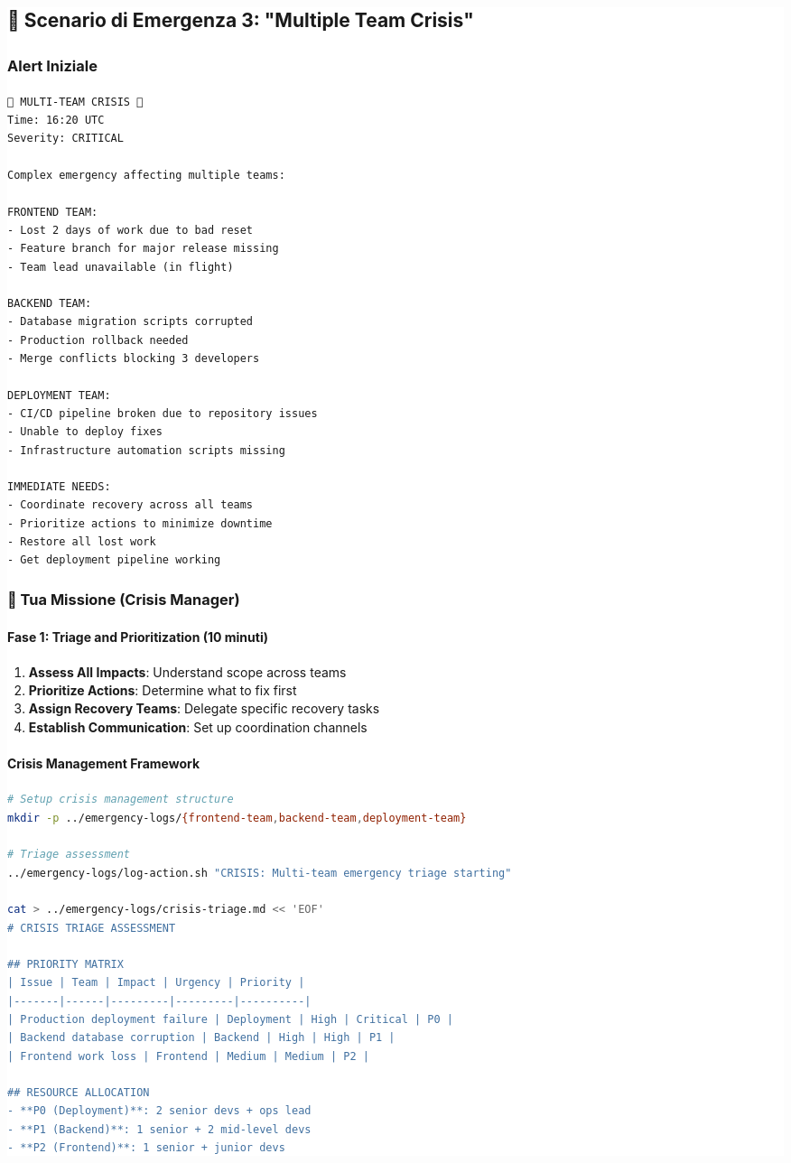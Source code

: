 ## 🚨 Scenario di Emergenza 3: "Multiple Team Crisis"

### Alert Iniziale
```
🚨 MULTI-TEAM CRISIS 🚨
Time: 16:20 UTC  
Severity: CRITICAL

Complex emergency affecting multiple teams:

FRONTEND TEAM:
- Lost 2 days of work due to bad reset
- Feature branch for major release missing
- Team lead unavailable (in flight)

BACKEND TEAM:  
- Database migration scripts corrupted
- Production rollback needed
- Merge conflicts blocking 3 developers

DEPLOYMENT TEAM:
- CI/CD pipeline broken due to repository issues
- Unable to deploy fixes
- Infrastructure automation scripts missing

IMMEDIATE NEEDS:
- Coordinate recovery across all teams
- Prioritize actions to minimize downtime
- Restore all lost work
- Get deployment pipeline working
```

### 🎯 Tua Missione (Crisis Manager)

#### Fase 1: Triage and Prioritization (10 minuti)
1. **Assess All Impacts**: Understand scope across teams
2. **Prioritize Actions**: Determine what to fix first
3. **Assign Recovery Teams**: Delegate specific recovery tasks
4. **Establish Communication**: Set up coordination channels

#### Crisis Management Framework
```bash
# Setup crisis management structure
mkdir -p ../emergency-logs/{frontend-team,backend-team,deployment-team}

# Triage assessment
../emergency-logs/log-action.sh "CRISIS: Multi-team emergency triage starting"

cat > ../emergency-logs/crisis-triage.md << 'EOF'
# CRISIS TRIAGE ASSESSMENT

## PRIORITY MATRIX
| Issue | Team | Impact | Urgency | Priority |
|-------|------|---------|---------|----------|
| Production deployment failure | Deployment | High | Critical | P0 |
| Backend database corruption | Backend | High | High | P1 |
| Frontend work loss | Frontend | Medium | Medium | P2 |

## RESOURCE ALLOCATION
- **P0 (Deployment)**: 2 senior devs + ops lead
- **P1 (Backend)**: 1 senior + 2 mid-level devs  
- **P2 (Frontend)**: 1 senior + junior devs

```
